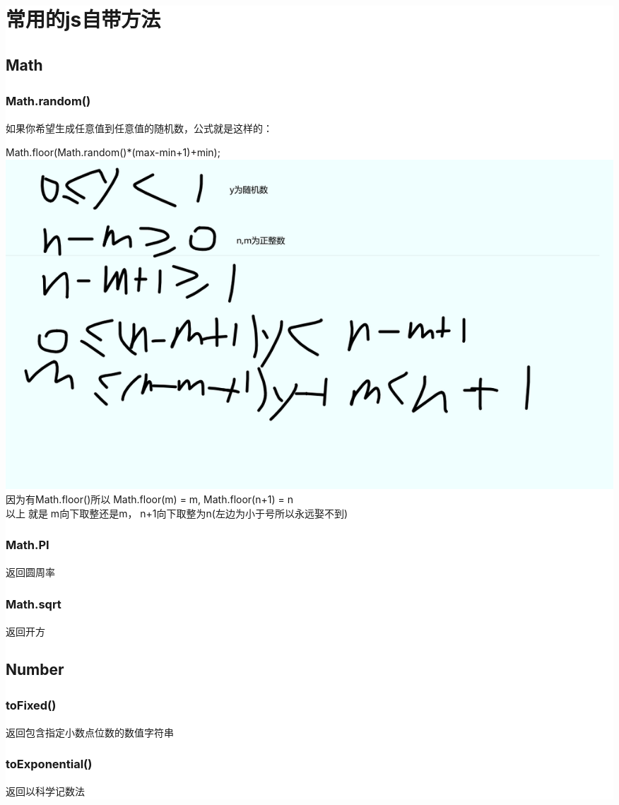 # 常用的js自带方法
## Math

### Math.random()
如果你希望生成任意值到任意值的随机数，公式就是这样的：

Math.floor(Math.random()*(max-min+1)+min);
![alt 随机数推导过程](./img/随机数推导过程.png "随机数推导过程")<br/>
因为有Math.floor()所以  Math.floor(m) = m, Math.floor(n+1) = n <br/>
以上 就是 m向下取整还是m， n+1向下取整为n(左边为小于号所以永远娶不到)

### Math.PI

返回圆周率

### Math.sqrt

返回开方

## Number

### toFixed()

返回包含指定小数点位数的数值字符串
### toExponential() 
返回以科学记数法
